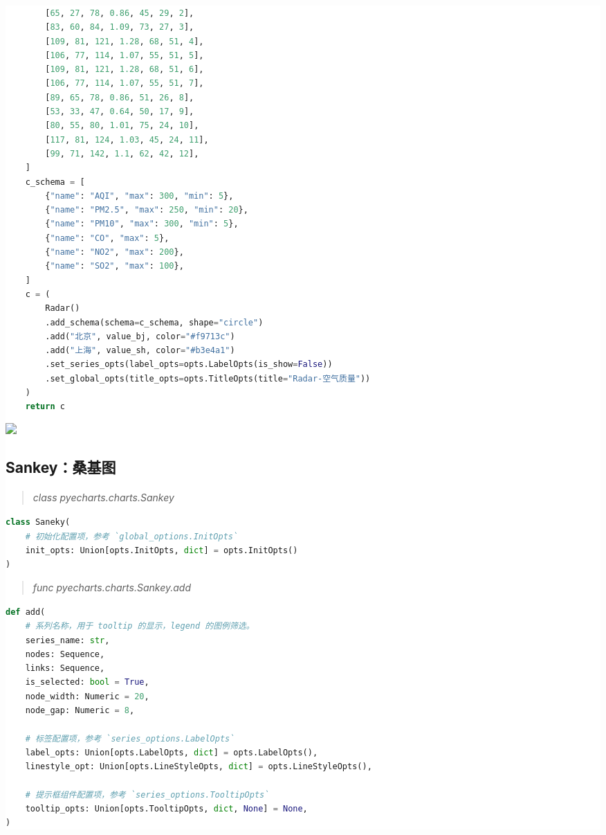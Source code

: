 ```python
        [65, 27, 78, 0.86, 45, 29, 2],
        [83, 60, 84, 1.09, 73, 27, 3],
        [109, 81, 121, 1.28, 68, 51, 4],
        [106, 77, 114, 1.07, 55, 51, 5],
        [109, 81, 121, 1.28, 68, 51, 6],
        [106, 77, 114, 1.07, 55, 51, 7],
        [89, 65, 78, 0.86, 51, 26, 8],
        [53, 33, 47, 0.64, 50, 17, 9],
        [80, 55, 80, 1.01, 75, 24, 10],
        [117, 81, 124, 1.03, 45, 24, 11],
        [99, 71, 142, 1.1, 62, 42, 12],
    ]
    c_schema = [
        {"name": "AQI", "max": 300, "min": 5},
        {"name": "PM2.5", "max": 250, "min": 20},
        {"name": "PM10", "max": 300, "min": 5},
        {"name": "CO", "max": 5},
        {"name": "NO2", "max": 200},
        {"name": "SO2", "max": 100},
    ]
    c = (
        Radar()
        .add_schema(schema=c_schema, shape="circle")
        .add("北京", value_bj, color="#f9713c")
        .add("上海", value_sh, color="#b3e4a1")
        .set_series_opts(label_opts=opts.LabelOpts(is_show=False))
        .set_global_opts(title_opts=opts.TitleOpts(title="Radar-空气质量"))
    )
    return c
```
![](https://user-images.githubusercontent.com/19553554/55933630-8fc24480-5c60-11e9-9fd6-740b11fd33b5.png)


## Sankey：桑基图

> *class pyecharts.charts.Sankey*

```python
class Saneky(
    # 初始化配置项，参考 `global_options.InitOpts`
    init_opts: Union[opts.InitOpts, dict] = opts.InitOpts()
)
```

> *func pyecharts.charts.Sankey.add*

```python
def add(
    # 系列名称，用于 tooltip 的显示，legend 的图例筛选。
    series_name: str,
    nodes: Sequence,
    links: Sequence,
    is_selected: bool = True,
    node_width: Numeric = 20,
    node_gap: Numeric = 8,

    # 标签配置项，参考 `series_options.LabelOpts`
    label_opts: Union[opts.LabelOpts, dict] = opts.LabelOpts(),
    linestyle_opt: Union[opts.LineStyleOpts, dict] = opts.LineStyleOpts(),

    # 提示框组件配置项，参考 `series_options.TooltipOpts`
    tooltip_opts: Union[opts.TooltipOpts, dict, None] = None,
)
```
